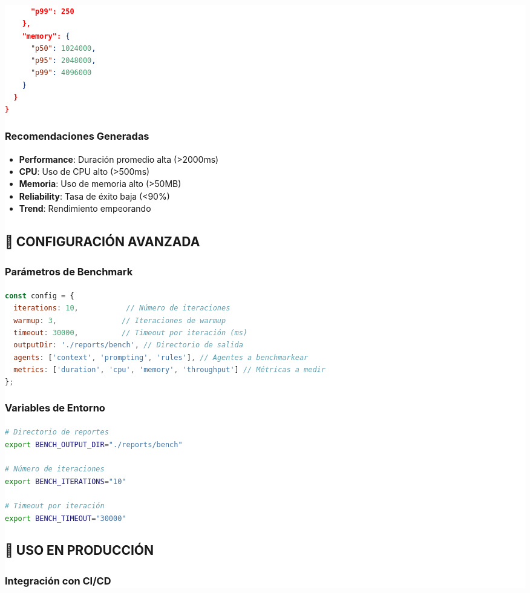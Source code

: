 ```json
      "p99": 250
    },
    "memory": {
      "p50": 1024000,
      "p95": 2048000,
      "p99": 4096000
    }
  }
}
```

### **Recomendaciones Generadas**

- **Performance**: Duración promedio alta (>2000ms)
- **CPU**: Uso de CPU alto (>500ms)
- **Memoria**: Uso de memoria alto (>50MB)
- **Reliability**: Tasa de éxito baja (<90%)
- **Trend**: Rendimiento empeorando

## 🔧 CONFIGURACIÓN AVANZADA

### **Parámetros de Benchmark**

```javascript
const config = {
  iterations: 10,           // Número de iteraciones
  warmup: 3,               // Iteraciones de warmup
  timeout: 30000,          // Timeout por iteración (ms)
  outputDir: './reports/bench', // Directorio de salida
  agents: ['context', 'prompting', 'rules'], // Agentes a benchmarkear
  metrics: ['duration', 'cpu', 'memory', 'throughput'] // Métricas a medir
};
```

### **Variables de Entorno**

```bash
# Directorio de reportes
export BENCH_OUTPUT_DIR="./reports/bench"

# Número de iteraciones
export BENCH_ITERATIONS="10"

# Timeout por iteración
export BENCH_TIMEOUT="30000"
```

## 🚀 USO EN PRODUCCIÓN

### **Integración con CI/CD**
